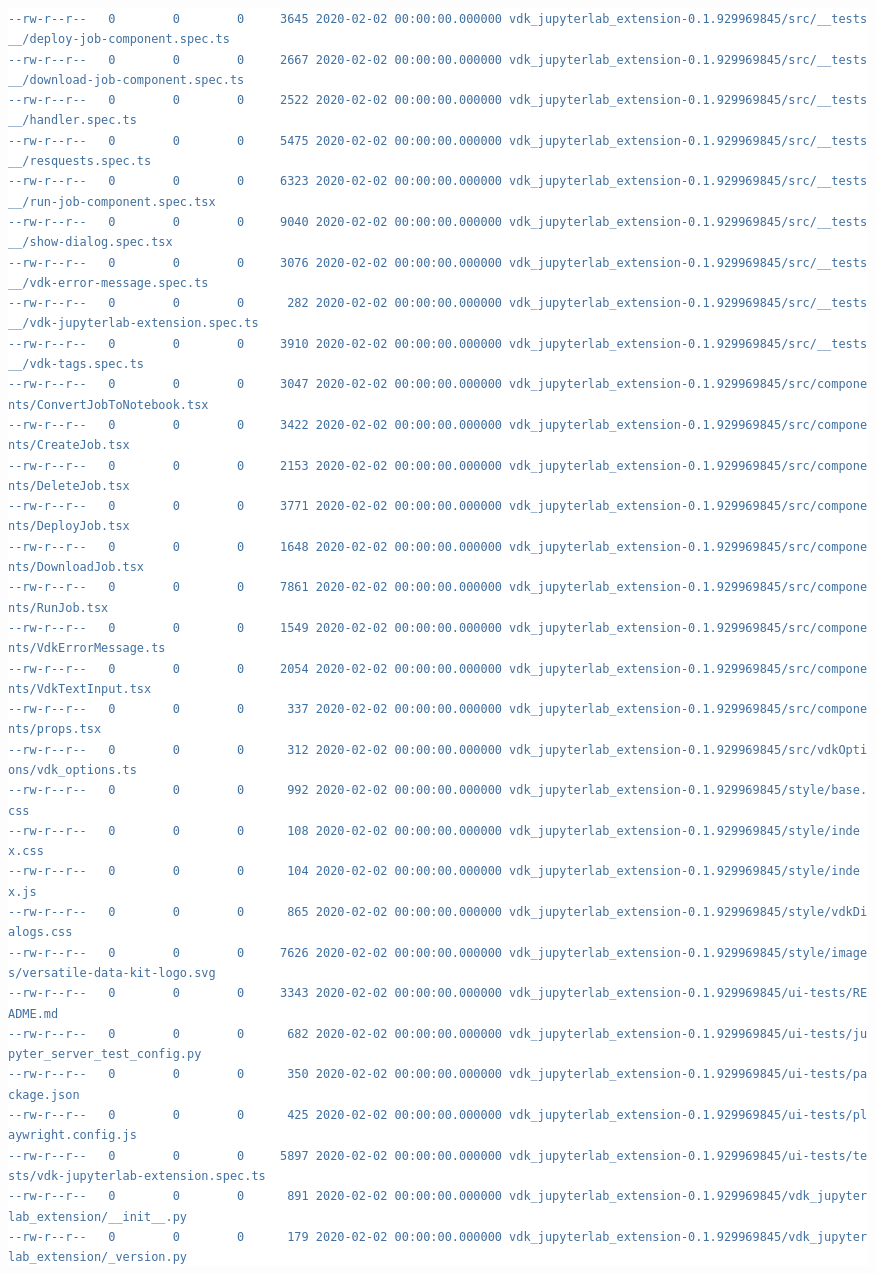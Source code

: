 ```diff
--rw-r--r--   0        0        0     3645 2020-02-02 00:00:00.000000 vdk_jupyterlab_extension-0.1.929969845/src/__tests__/deploy-job-component.spec.ts
--rw-r--r--   0        0        0     2667 2020-02-02 00:00:00.000000 vdk_jupyterlab_extension-0.1.929969845/src/__tests__/download-job-component.spec.ts
--rw-r--r--   0        0        0     2522 2020-02-02 00:00:00.000000 vdk_jupyterlab_extension-0.1.929969845/src/__tests__/handler.spec.ts
--rw-r--r--   0        0        0     5475 2020-02-02 00:00:00.000000 vdk_jupyterlab_extension-0.1.929969845/src/__tests__/resquests.spec.ts
--rw-r--r--   0        0        0     6323 2020-02-02 00:00:00.000000 vdk_jupyterlab_extension-0.1.929969845/src/__tests__/run-job-component.spec.tsx
--rw-r--r--   0        0        0     9040 2020-02-02 00:00:00.000000 vdk_jupyterlab_extension-0.1.929969845/src/__tests__/show-dialog.spec.tsx
--rw-r--r--   0        0        0     3076 2020-02-02 00:00:00.000000 vdk_jupyterlab_extension-0.1.929969845/src/__tests__/vdk-error-message.spec.ts
--rw-r--r--   0        0        0      282 2020-02-02 00:00:00.000000 vdk_jupyterlab_extension-0.1.929969845/src/__tests__/vdk-jupyterlab-extension.spec.ts
--rw-r--r--   0        0        0     3910 2020-02-02 00:00:00.000000 vdk_jupyterlab_extension-0.1.929969845/src/__tests__/vdk-tags.spec.ts
--rw-r--r--   0        0        0     3047 2020-02-02 00:00:00.000000 vdk_jupyterlab_extension-0.1.929969845/src/components/ConvertJobToNotebook.tsx
--rw-r--r--   0        0        0     3422 2020-02-02 00:00:00.000000 vdk_jupyterlab_extension-0.1.929969845/src/components/CreateJob.tsx
--rw-r--r--   0        0        0     2153 2020-02-02 00:00:00.000000 vdk_jupyterlab_extension-0.1.929969845/src/components/DeleteJob.tsx
--rw-r--r--   0        0        0     3771 2020-02-02 00:00:00.000000 vdk_jupyterlab_extension-0.1.929969845/src/components/DeployJob.tsx
--rw-r--r--   0        0        0     1648 2020-02-02 00:00:00.000000 vdk_jupyterlab_extension-0.1.929969845/src/components/DownloadJob.tsx
--rw-r--r--   0        0        0     7861 2020-02-02 00:00:00.000000 vdk_jupyterlab_extension-0.1.929969845/src/components/RunJob.tsx
--rw-r--r--   0        0        0     1549 2020-02-02 00:00:00.000000 vdk_jupyterlab_extension-0.1.929969845/src/components/VdkErrorMessage.ts
--rw-r--r--   0        0        0     2054 2020-02-02 00:00:00.000000 vdk_jupyterlab_extension-0.1.929969845/src/components/VdkTextInput.tsx
--rw-r--r--   0        0        0      337 2020-02-02 00:00:00.000000 vdk_jupyterlab_extension-0.1.929969845/src/components/props.tsx
--rw-r--r--   0        0        0      312 2020-02-02 00:00:00.000000 vdk_jupyterlab_extension-0.1.929969845/src/vdkOptions/vdk_options.ts
--rw-r--r--   0        0        0      992 2020-02-02 00:00:00.000000 vdk_jupyterlab_extension-0.1.929969845/style/base.css
--rw-r--r--   0        0        0      108 2020-02-02 00:00:00.000000 vdk_jupyterlab_extension-0.1.929969845/style/index.css
--rw-r--r--   0        0        0      104 2020-02-02 00:00:00.000000 vdk_jupyterlab_extension-0.1.929969845/style/index.js
--rw-r--r--   0        0        0      865 2020-02-02 00:00:00.000000 vdk_jupyterlab_extension-0.1.929969845/style/vdkDialogs.css
--rw-r--r--   0        0        0     7626 2020-02-02 00:00:00.000000 vdk_jupyterlab_extension-0.1.929969845/style/images/versatile-data-kit-logo.svg
--rw-r--r--   0        0        0     3343 2020-02-02 00:00:00.000000 vdk_jupyterlab_extension-0.1.929969845/ui-tests/README.md
--rw-r--r--   0        0        0      682 2020-02-02 00:00:00.000000 vdk_jupyterlab_extension-0.1.929969845/ui-tests/jupyter_server_test_config.py
--rw-r--r--   0        0        0      350 2020-02-02 00:00:00.000000 vdk_jupyterlab_extension-0.1.929969845/ui-tests/package.json
--rw-r--r--   0        0        0      425 2020-02-02 00:00:00.000000 vdk_jupyterlab_extension-0.1.929969845/ui-tests/playwright.config.js
--rw-r--r--   0        0        0     5897 2020-02-02 00:00:00.000000 vdk_jupyterlab_extension-0.1.929969845/ui-tests/tests/vdk-jupyterlab-extension.spec.ts
--rw-r--r--   0        0        0      891 2020-02-02 00:00:00.000000 vdk_jupyterlab_extension-0.1.929969845/vdk_jupyterlab_extension/__init__.py
--rw-r--r--   0        0        0      179 2020-02-02 00:00:00.000000 vdk_jupyterlab_extension-0.1.929969845/vdk_jupyterlab_extension/_version.py
```